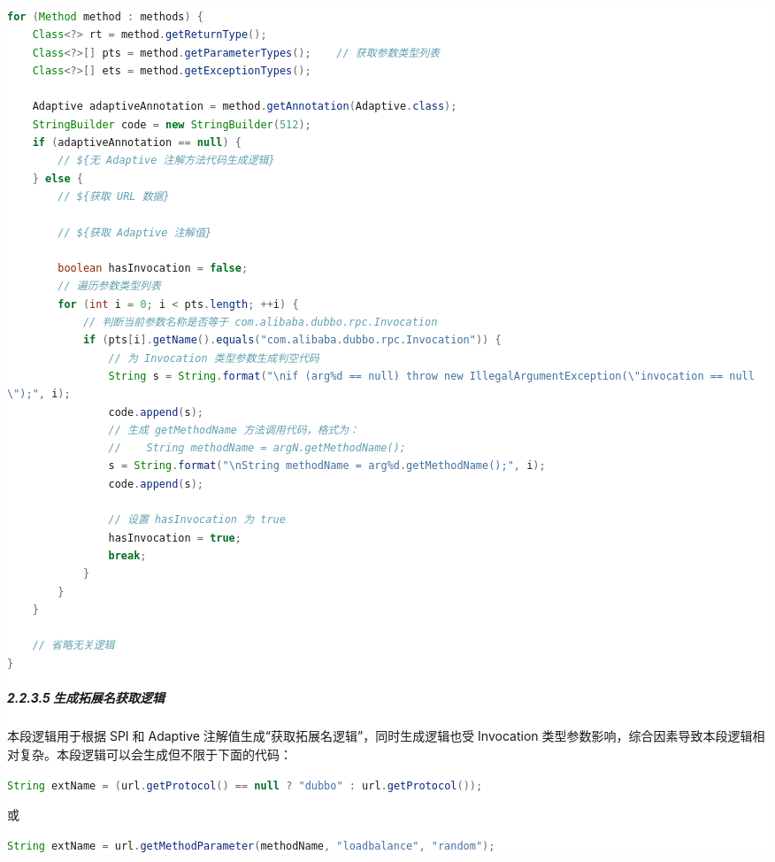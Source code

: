 ```java
for (Method method : methods) {
    Class<?> rt = method.getReturnType();
    Class<?>[] pts = method.getParameterTypes();    // 获取参数类型列表
    Class<?>[] ets = method.getExceptionTypes();

    Adaptive adaptiveAnnotation = method.getAnnotation(Adaptive.class);
    StringBuilder code = new StringBuilder(512);
    if (adaptiveAnnotation == null) {
        // ${无 Adaptive 注解方法代码生成逻辑}
    } else {
        // ${获取 URL 数据}
        
        // ${获取 Adaptive 注解值}
        
        boolean hasInvocation = false;
        // 遍历参数类型列表
        for (int i = 0; i < pts.length; ++i) {
            // 判断当前参数名称是否等于 com.alibaba.dubbo.rpc.Invocation
            if (pts[i].getName().equals("com.alibaba.dubbo.rpc.Invocation")) {
                // 为 Invocation 类型参数生成判空代码
                String s = String.format("\nif (arg%d == null) throw new IllegalArgumentException(\"invocation == null\");", i);
                code.append(s);
                // 生成 getMethodName 方法调用代码，格式为：
                //    String methodName = argN.getMethodName();
                s = String.format("\nString methodName = arg%d.getMethodName();", i);
                code.append(s);
                
                // 设置 hasInvocation 为 true
                hasInvocation = true;
                break;
            }
        }
    }
    
    // 省略无关逻辑
}
```

##### 2.2.3.5 生成拓展名获取逻辑

本段逻辑用于根据 SPI 和 Adaptive 注解值生成“获取拓展名逻辑”，同时生成逻辑也受 Invocation 类型参数影响，综合因素导致本段逻辑相对复杂。本段逻辑可以会生成但不限于下面的代码：

```java
String extName = (url.getProtocol() == null ? "dubbo" : url.getProtocol());
```

或

```java
String extName = url.getMethodParameter(methodName, "loadbalance", "random");
```
